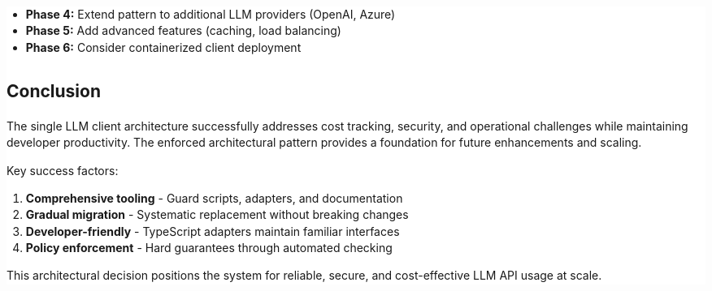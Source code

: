- **Phase 4:** Extend pattern to additional LLM providers (OpenAI, Azure)
- **Phase 5:** Add advanced features (caching, load balancing)
- **Phase 6:** Consider containerized client deployment

## Conclusion

The single LLM client architecture successfully addresses cost tracking, security, and operational challenges while maintaining developer productivity. The enforced architectural pattern provides a foundation for future enhancements and scaling.

Key success factors:

1. **Comprehensive tooling** - Guard scripts, adapters, and documentation
2. **Gradual migration** - Systematic replacement without breaking changes
3. **Developer-friendly** - TypeScript adapters maintain familiar interfaces
4. **Policy enforcement** - Hard guarantees through automated checking

This architectural decision positions the system for reliable, secure, and cost-effective LLM API usage at scale.
